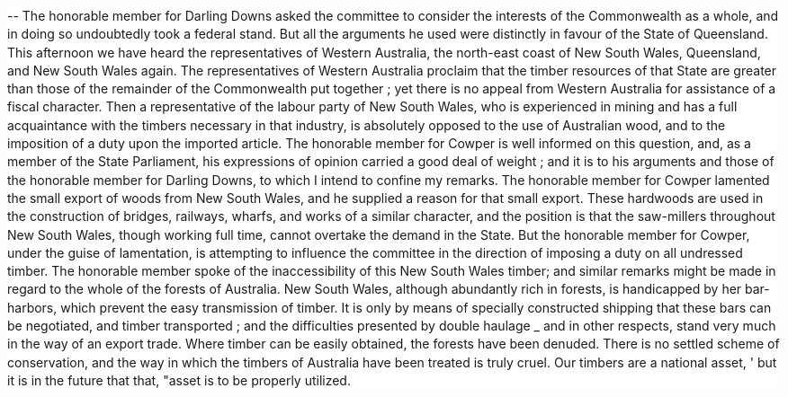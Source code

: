 -- The honorable member for Darling Downs asked the committee to consider the interests of the Commonwealth as a whole, and in doing so undoubtedly took a federal stand. But all the arguments he used were distinctly in favour of the State of Queensland. This afternoon we have heard the representatives of Western Australia, the north-east coast of New South Wales, Queensland, and New South Wales again. The representatives of Western Australia proclaim that the timber resources of that State are greater than those of the remainder of the Commonwealth put together ; yet there is no appeal from Western Australia for assistance of a fiscal character. Then a representative of the labour party of New South Wales, who is experienced in mining and has a full acquaintance with the timbers necessary in that industry, is absolutely opposed to the use of Australian wood, and to the imposition of a duty upon the imported article. The honorable member for Cowper is well informed on this question, and, as a member of the State Parliament, his expressions of opinion carried a good deal of weight ; and it is to his arguments and those of the honorable member for Darling Downs, to which I intend to confine my remarks. The honorable member for Cowper lamented the small export of woods from New South Wales, and he supplied a reason for that small export. These hardwoods are used in the construction of bridges, railways, wharfs, and works of a similar character, and the position is that the saw-millers throughout New South Wales, though working full time, cannot overtake the demand in the State. But the honorable member for Cowper, under the guise of lamentation, is attempting to influence the committee in the direction of imposing a duty on all undressed timber. The honorable member spoke of the inaccessibility of this New South Wales timber; and similar remarks might be made in regard to the whole of the forests of Australia. New South Wales, although abundantly rich in forests, is handicapped by her bar-harbors, which prevent the easy transmission of timber. It is only by means of specially constructed shipping that these bars can be negotiated, and timber transported ; and the difficulties presented by double haulage _ and in other respects, stand very much in the way of an export trade. Where timber can be easily obtained, the forests have been denuded. There is no settled scheme of conservation, and the way in which the timbers of Australia have been treated is truly cruel. Our  timbers  are a national asset, ' but it is in the future that that, "asset is to be properly utilized. 
